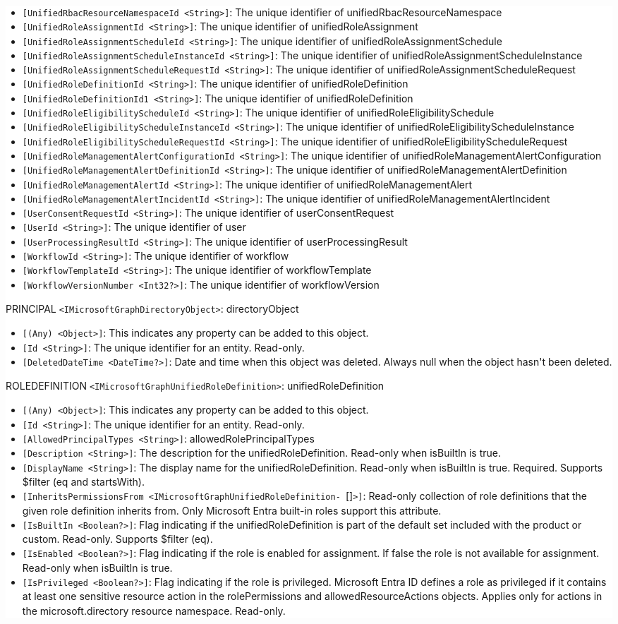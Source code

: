   - `[UnifiedRbacResourceNamespaceId <String>]`: The unique identifier of unifiedRbacResourceNamespace
  - `[UnifiedRoleAssignmentId <String>]`: The unique identifier of unifiedRoleAssignment
  - `[UnifiedRoleAssignmentScheduleId <String>]`: The unique identifier of unifiedRoleAssignmentSchedule
  - `[UnifiedRoleAssignmentScheduleInstanceId <String>]`: The unique identifier of unifiedRoleAssignmentScheduleInstance
  - `[UnifiedRoleAssignmentScheduleRequestId <String>]`: The unique identifier of unifiedRoleAssignmentScheduleRequest
  - `[UnifiedRoleDefinitionId <String>]`: The unique identifier of unifiedRoleDefinition
  - `[UnifiedRoleDefinitionId1 <String>]`: The unique identifier of unifiedRoleDefinition
  - `[UnifiedRoleEligibilityScheduleId <String>]`: The unique identifier of unifiedRoleEligibilitySchedule
  - `[UnifiedRoleEligibilityScheduleInstanceId <String>]`: The unique identifier of unifiedRoleEligibilityScheduleInstance
  - `[UnifiedRoleEligibilityScheduleRequestId <String>]`: The unique identifier of unifiedRoleEligibilityScheduleRequest
  - `[UnifiedRoleManagementAlertConfigurationId <String>]`: The unique identifier of unifiedRoleManagementAlertConfiguration
  - `[UnifiedRoleManagementAlertDefinitionId <String>]`: The unique identifier of unifiedRoleManagementAlertDefinition
  - `[UnifiedRoleManagementAlertId <String>]`: The unique identifier of unifiedRoleManagementAlert
  - `[UnifiedRoleManagementAlertIncidentId <String>]`: The unique identifier of unifiedRoleManagementAlertIncident
  - `[UserConsentRequestId <String>]`: The unique identifier of userConsentRequest
  - `[UserId <String>]`: The unique identifier of user
  - `[UserProcessingResultId <String>]`: The unique identifier of userProcessingResult
  - `[WorkflowId <String>]`: The unique identifier of workflow
  - `[WorkflowTemplateId <String>]`: The unique identifier of workflowTemplate
  - `[WorkflowVersionNumber <Int32?>]`: The unique identifier of workflowVersion

PRINCIPAL `<IMicrosoftGraphDirectoryObject>`: directoryObject
  - `[(Any) <Object>]`: This indicates any property can be added to this object.
  - `[Id <String>]`: The unique identifier for an entity.
Read-only.
  - `[DeletedDateTime <DateTime?>]`: Date and time when this object was deleted.
Always null when the object hasn't been deleted.

ROLEDEFINITION `<IMicrosoftGraphUnifiedRoleDefinition>`: unifiedRoleDefinition
  - `[(Any) <Object>]`: This indicates any property can be added to this object.
  - `[Id <String>]`: The unique identifier for an entity.
Read-only.
  - `[AllowedPrincipalTypes <String>]`: allowedRolePrincipalTypes
  - `[Description <String>]`: The description for the unifiedRoleDefinition.
Read-only when isBuiltIn is true.
  - `[DisplayName <String>]`: The display name for the unifiedRoleDefinition.
Read-only when isBuiltIn is true.
Required. 
Supports $filter (eq and startsWith).
  - `[InheritsPermissionsFrom <IMicrosoftGraphUnifiedRoleDefinition- `[]`>]`: Read-only collection of role definitions that the given role definition inherits from.
Only Microsoft Entra built-in roles support this attribute.
  - `[IsBuiltIn <Boolean?>]`: Flag indicating if the unifiedRoleDefinition is part of the default set included with the product or custom.
Read-only. 
Supports $filter (eq).
  - `[IsEnabled <Boolean?>]`: Flag indicating if the role is enabled for assignment.
If false the role is not available for assignment.
Read-only when isBuiltIn is true.
  - `[IsPrivileged <Boolean?>]`: Flag indicating if the role is privileged.
Microsoft Entra ID defines a role as privileged if it contains at least one sensitive resource action in the rolePermissions and allowedResourceActions objects.
Applies only for actions in the microsoft.directory resource namespace.
Read-only.
